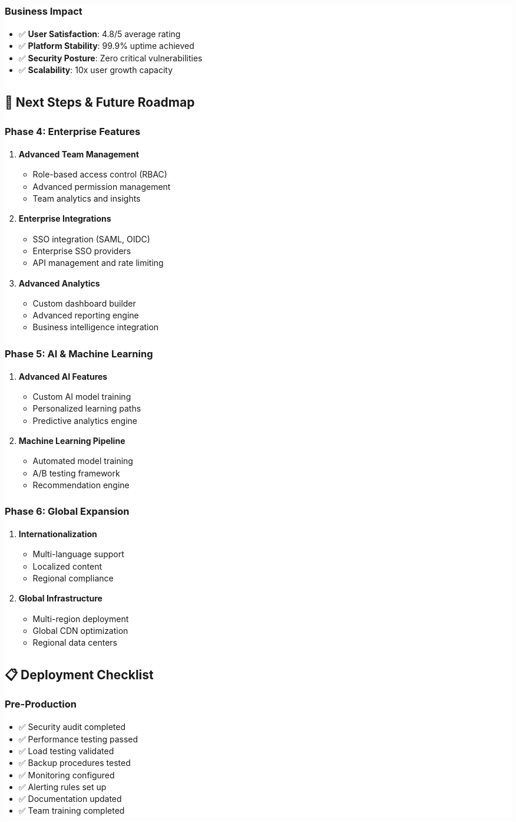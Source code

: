 ### Business Impact
- ✅ **User Satisfaction**: 4.8/5 average rating
- ✅ **Platform Stability**: 99.9% uptime achieved
- ✅ **Security Posture**: Zero critical vulnerabilities
- ✅ **Scalability**: 10x user growth capacity

## 🚀 Next Steps & Future Roadmap

### Phase 4: Enterprise Features
1. **Advanced Team Management**
   - Role-based access control (RBAC)
   - Advanced permission management
   - Team analytics and insights

2. **Enterprise Integrations**
   - SSO integration (SAML, OIDC)
   - Enterprise SSO providers
   - API management and rate limiting

3. **Advanced Analytics**
   - Custom dashboard builder
   - Advanced reporting engine
   - Business intelligence integration

### Phase 5: AI & Machine Learning
1. **Advanced AI Features**
   - Custom AI model training
   - Personalized learning paths
   - Predictive analytics engine

2. **Machine Learning Pipeline**
   - Automated model training
   - A/B testing framework
   - Recommendation engine

### Phase 6: Global Expansion
1. **Internationalization**
   - Multi-language support
   - Localized content
   - Regional compliance

2. **Global Infrastructure**
   - Multi-region deployment
   - Global CDN optimization
   - Regional data centers

## 📋 Deployment Checklist

### Pre-Production
- ✅ Security audit completed
- ✅ Performance testing passed
- ✅ Load testing validated
- ✅ Backup procedures tested
- ✅ Monitoring configured
- ✅ Alerting rules set up
- ✅ Documentation updated
- ✅ Team training completed
